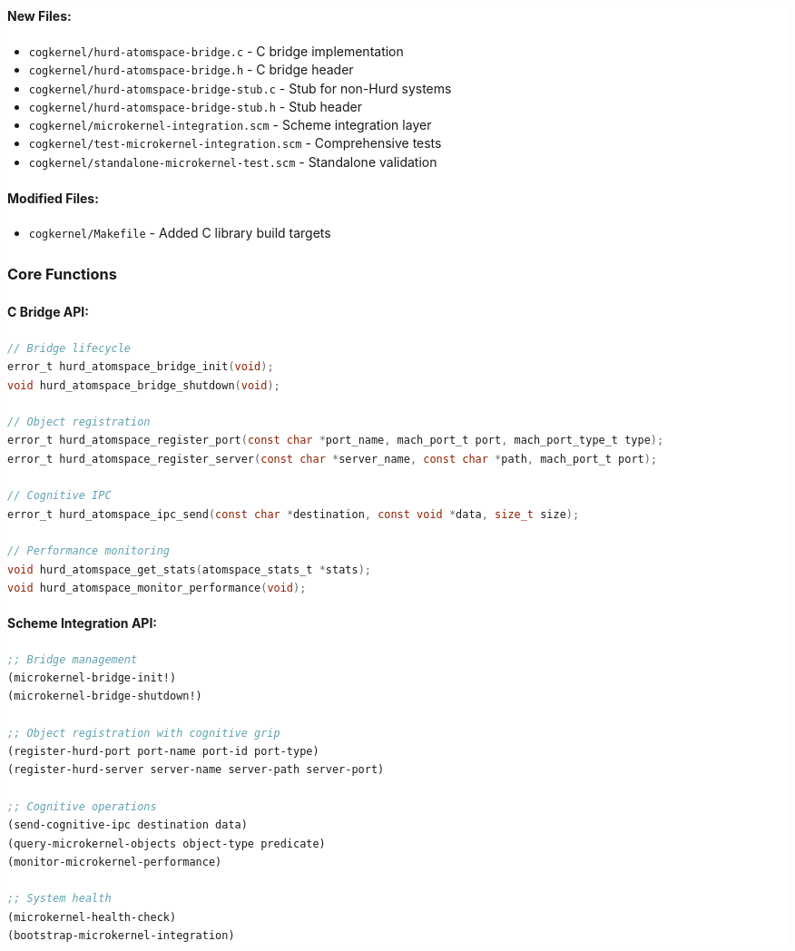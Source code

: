 #### New Files:
- `cogkernel/hurd-atomspace-bridge.c` - C bridge implementation
- `cogkernel/hurd-atomspace-bridge.h` - C bridge header
- `cogkernel/hurd-atomspace-bridge-stub.c` - Stub for non-Hurd systems
- `cogkernel/hurd-atomspace-bridge-stub.h` - Stub header
- `cogkernel/microkernel-integration.scm` - Scheme integration layer
- `cogkernel/test-microkernel-integration.scm` - Comprehensive tests
- `cogkernel/standalone-microkernel-test.scm` - Standalone validation

#### Modified Files:
- `cogkernel/Makefile` - Added C library build targets

### Core Functions

#### C Bridge API:
```c
// Bridge lifecycle
error_t hurd_atomspace_bridge_init(void);
void hurd_atomspace_bridge_shutdown(void);

// Object registration
error_t hurd_atomspace_register_port(const char *port_name, mach_port_t port, mach_port_type_t type);
error_t hurd_atomspace_register_server(const char *server_name, const char *path, mach_port_t port);

// Cognitive IPC
error_t hurd_atomspace_ipc_send(const char *destination, const void *data, size_t size);

// Performance monitoring
void hurd_atomspace_get_stats(atomspace_stats_t *stats);
void hurd_atomspace_monitor_performance(void);
```

#### Scheme Integration API:
```scheme
;; Bridge management
(microkernel-bridge-init!)
(microkernel-bridge-shutdown!)

;; Object registration with cognitive grip
(register-hurd-port port-name port-id port-type)
(register-hurd-server server-name server-path server-port)

;; Cognitive operations
(send-cognitive-ipc destination data)
(query-microkernel-objects object-type predicate)
(monitor-microkernel-performance)

;; System health
(microkernel-health-check)
(bootstrap-microkernel-integration)
```
